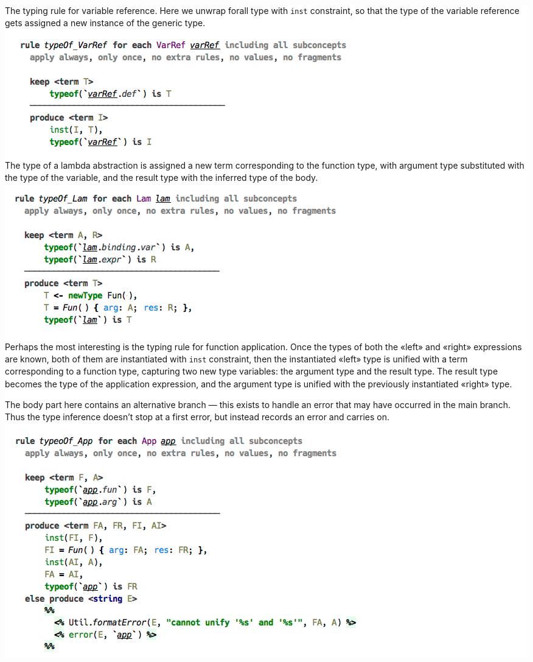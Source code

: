 The typing rule for variable reference. Here we unwrap forall type with `inst` constraint, so that the type of the variable reference gets assigned a new instance of the generic type.

![Typing rule for var reference](img/typeof-varref.png)

The type of a lambda abstraction is assigned a new term corresponding to the function type, with argument type substituted with the type of the variable, and the result type with the inferred type of the body. 

![Typing rule for lambda abstraction](img/typeof-lam.png)
      
Perhaps the most interesting is the typing rule for function application. Once the types of both the «left» and «right» expressions are known, both of them are instantiated with `inst` constraint, then the instantiated «left» type is unified with a term corresponding to a function type, capturing two new type variables: the argument type and the result type. The result type becomes the type of the application expression, and the argument type is unified with the previously instantiated «right» type. 

The body part here contains an alternative branch — this exists to handle an error that may have occurred in the main branch. Thus the type inference doesn’t stop at a first error, but instead records an error and carries on. 

![Typing rule for function application](img/typeof-app.png)
